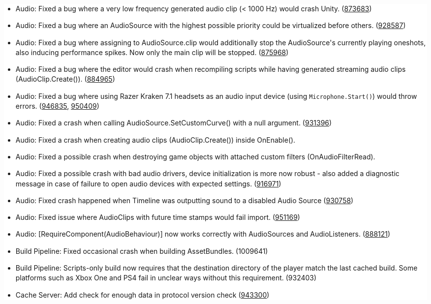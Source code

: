 *   Audio: Fixed a bug where a very low frequency generated audio clip (< 1000 Hz) would crash Unity. ([873683](https://issuetracker.unity3d.com/issues/editor-crashes-on-audioclip-dot-create-if-frequency-is-set-to-1-or-2))
    
*   Audio: Fixed a bug where an AudioSource with the highest possible priority could be virtualized before others. ([928587](https://issuetracker.unity3d.com/issues/2d-sound-with-audibility-above-0-becomes-virtualized-when-it-has-the-highest-priority-and-audibility))
    
*   Audio: Fixed a bug where assigning to AudioSource.clip would additionally stop the AudioSource's currently playing oneshots, also inducing performance spikes. Now only the main clip will be stopped. ([875968](https://issuetracker.unity3d.com/issues/audiosource-dot-playoneshot-audiosource-dot-clip-is-causing-huge-performance-spikes-after-audiosource-dot-clip-is-re-assigned))
    
*   Audio: Fixed a bug where the editor would crash when recompiling scripts while having generated streaming audio clips (AudioClip.Create()). ([884965](https://issuetracker.unity3d.com/issues/unity-crashes-at-audioscriptbuffermanager-getpcmreadarray-while-recompiling-script-in-play-mode))
    
*   Audio: Fixed a bug where using Razer Kraken 7.1 headsets as an audio input device (using `Microphone.Start()`) would throw errors. ([946835](https://issuetracker.unity3d.com/issues/unity-microphone-does-not-work-with-razer-kraken-7-dot-1-chroma-headsets-while-razer-synapse-is-installed), [950409](https://issuetracker.unity3d.com/issues/audio-system-does-not-work-with-razer-kraken-usb-headset-fmod-failed-to-initialize-the-output-device))
    
*   Audio: Fixed a crash when calling AudioSource.SetCustomCurve() with a null argument. ([931396](https://issuetracker.unity3d.com/issues/crash-in-audiosource-custom-setcustomcurve-when-animationcurve-is-set-to-null))
    
*   Audio: Fixed a crash when creating audio clips (AudioClip.Create()) inside OnEnable().
    
*   Audio: Fixed a possible crash when destroying game objects with attached custom filters (OnAudioFilterRead).
    
*   Audio: Fixed a possible crash with bad audio drivers, device initialization is more now robust - also added a diagnostic message in case of failure to open audio devices with expected settings. ([916971](https://issuetracker.unity3d.com/issues/soundmanager-unloadclip-crashes-when-tascam-audio-interface-is-plugged-into-pc))
    
*   Audio: Fixed crash happened when Timeline was outputting sound to a disabled Audio Source ([930758](https://issuetracker.unity3d.com/issues/timeline-timeline-with-a-disabled-audio-source-causes-editor-crash-when-exiting-play-mode))
    
*   Audio: Fixed issue where AudioClips with future time stamps would fail import. ([951169](https://issuetracker.unity3d.com/issues/editor-didnt-recognize-audio-files-if-file-created-data-is-greater-than-your-actual-data-time-is))
    
*   Audio: \[RequireComponent(AudioBehaviour)\] now works correctly with AudioSources and AudioListeners. ([888121](https://issuetracker.unity3d.com/issues/audiobehaviour-can-be-removed-even-when-it-is-being-used-as-a-requiredcomponent))
    
*   Build Pipeline: Fixed occasional crash when building AssetBundles. (1009641)
    
*   Build Pipeline: Scripts-only build now requires that the destination directory of the player match the last cached build. Some platforms such as Xbox One and PS4 fail in unclear ways without this requirement. (932403)
    
*   Cache Server: Add check for enough data in protocol version check ([943300](https://issuetracker.unity3d.com/issues/cache-server-doesnt-handle-partial-data-packets-during-handshake))
    